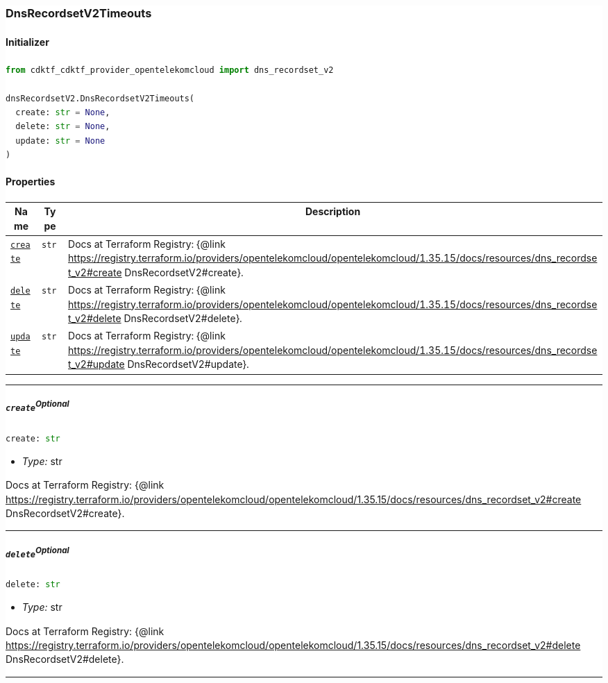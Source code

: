 
### DnsRecordsetV2Timeouts <a name="DnsRecordsetV2Timeouts" id="@cdktf/provider-opentelekomcloud.dnsRecordsetV2.DnsRecordsetV2Timeouts"></a>

#### Initializer <a name="Initializer" id="@cdktf/provider-opentelekomcloud.dnsRecordsetV2.DnsRecordsetV2Timeouts.Initializer"></a>

```python
from cdktf_cdktf_provider_opentelekomcloud import dns_recordset_v2

dnsRecordsetV2.DnsRecordsetV2Timeouts(
  create: str = None,
  delete: str = None,
  update: str = None
)
```

#### Properties <a name="Properties" id="Properties"></a>

| **Name** | **Type** | **Description** |
| --- | --- | --- |
| <code><a href="#@cdktf/provider-opentelekomcloud.dnsRecordsetV2.DnsRecordsetV2Timeouts.property.create">create</a></code> | <code>str</code> | Docs at Terraform Registry: {@link https://registry.terraform.io/providers/opentelekomcloud/opentelekomcloud/1.35.15/docs/resources/dns_recordset_v2#create DnsRecordsetV2#create}. |
| <code><a href="#@cdktf/provider-opentelekomcloud.dnsRecordsetV2.DnsRecordsetV2Timeouts.property.delete">delete</a></code> | <code>str</code> | Docs at Terraform Registry: {@link https://registry.terraform.io/providers/opentelekomcloud/opentelekomcloud/1.35.15/docs/resources/dns_recordset_v2#delete DnsRecordsetV2#delete}. |
| <code><a href="#@cdktf/provider-opentelekomcloud.dnsRecordsetV2.DnsRecordsetV2Timeouts.property.update">update</a></code> | <code>str</code> | Docs at Terraform Registry: {@link https://registry.terraform.io/providers/opentelekomcloud/opentelekomcloud/1.35.15/docs/resources/dns_recordset_v2#update DnsRecordsetV2#update}. |

---

##### `create`<sup>Optional</sup> <a name="create" id="@cdktf/provider-opentelekomcloud.dnsRecordsetV2.DnsRecordsetV2Timeouts.property.create"></a>

```python
create: str
```

- *Type:* str

Docs at Terraform Registry: {@link https://registry.terraform.io/providers/opentelekomcloud/opentelekomcloud/1.35.15/docs/resources/dns_recordset_v2#create DnsRecordsetV2#create}.

---

##### `delete`<sup>Optional</sup> <a name="delete" id="@cdktf/provider-opentelekomcloud.dnsRecordsetV2.DnsRecordsetV2Timeouts.property.delete"></a>

```python
delete: str
```

- *Type:* str

Docs at Terraform Registry: {@link https://registry.terraform.io/providers/opentelekomcloud/opentelekomcloud/1.35.15/docs/resources/dns_recordset_v2#delete DnsRecordsetV2#delete}.

---